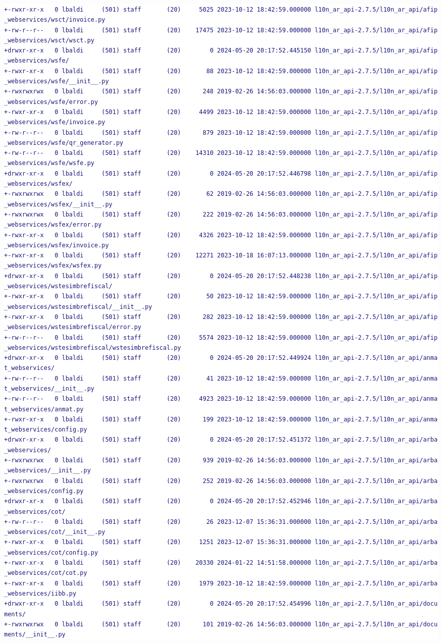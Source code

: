 ```diff
+-rwxr-xr-x   0 lbaldi     (501) staff       (20)     5025 2023-10-12 18:42:59.000000 l10n_ar_api-2.7.5/l10n_ar_api/afip_webservices/wsct/invoice.py
+-rw-r--r--   0 lbaldi     (501) staff       (20)    17475 2023-10-12 18:42:59.000000 l10n_ar_api-2.7.5/l10n_ar_api/afip_webservices/wsct/wsct.py
+drwxr-xr-x   0 lbaldi     (501) staff       (20)        0 2024-05-20 20:17:52.445150 l10n_ar_api-2.7.5/l10n_ar_api/afip_webservices/wsfe/
+-rwxr-xr-x   0 lbaldi     (501) staff       (20)       88 2023-10-12 18:42:59.000000 l10n_ar_api-2.7.5/l10n_ar_api/afip_webservices/wsfe/__init__.py
+-rwxrwxrwx   0 lbaldi     (501) staff       (20)      248 2019-02-26 14:56:03.000000 l10n_ar_api-2.7.5/l10n_ar_api/afip_webservices/wsfe/error.py
+-rwxr-xr-x   0 lbaldi     (501) staff       (20)     4499 2023-10-12 18:42:59.000000 l10n_ar_api-2.7.5/l10n_ar_api/afip_webservices/wsfe/invoice.py
+-rw-r--r--   0 lbaldi     (501) staff       (20)      879 2023-10-12 18:42:59.000000 l10n_ar_api-2.7.5/l10n_ar_api/afip_webservices/wsfe/qr_generator.py
+-rw-r--r--   0 lbaldi     (501) staff       (20)    14310 2023-10-12 18:42:59.000000 l10n_ar_api-2.7.5/l10n_ar_api/afip_webservices/wsfe/wsfe.py
+drwxr-xr-x   0 lbaldi     (501) staff       (20)        0 2024-05-20 20:17:52.446798 l10n_ar_api-2.7.5/l10n_ar_api/afip_webservices/wsfex/
+-rwxrwxrwx   0 lbaldi     (501) staff       (20)       62 2019-02-26 14:56:03.000000 l10n_ar_api-2.7.5/l10n_ar_api/afip_webservices/wsfex/__init__.py
+-rwxrwxrwx   0 lbaldi     (501) staff       (20)      222 2019-02-26 14:56:03.000000 l10n_ar_api-2.7.5/l10n_ar_api/afip_webservices/wsfex/error.py
+-rwxr-xr-x   0 lbaldi     (501) staff       (20)     4326 2023-10-12 18:42:59.000000 l10n_ar_api-2.7.5/l10n_ar_api/afip_webservices/wsfex/invoice.py
+-rwxr-xr-x   0 lbaldi     (501) staff       (20)    12271 2023-10-18 16:07:13.000000 l10n_ar_api-2.7.5/l10n_ar_api/afip_webservices/wsfex/wsfex.py
+drwxr-xr-x   0 lbaldi     (501) staff       (20)        0 2024-05-20 20:17:52.448238 l10n_ar_api-2.7.5/l10n_ar_api/afip_webservices/wstesimbrefiscal/
+-rwxr-xr-x   0 lbaldi     (501) staff       (20)       50 2023-10-12 18:42:59.000000 l10n_ar_api-2.7.5/l10n_ar_api/afip_webservices/wstesimbrefiscal/__init__.py
+-rwxr-xr-x   0 lbaldi     (501) staff       (20)      282 2023-10-12 18:42:59.000000 l10n_ar_api-2.7.5/l10n_ar_api/afip_webservices/wstesimbrefiscal/error.py
+-rw-r--r--   0 lbaldi     (501) staff       (20)     5574 2023-10-12 18:42:59.000000 l10n_ar_api-2.7.5/l10n_ar_api/afip_webservices/wstesimbrefiscal/wstesimbrefiscal.py
+drwxr-xr-x   0 lbaldi     (501) staff       (20)        0 2024-05-20 20:17:52.449924 l10n_ar_api-2.7.5/l10n_ar_api/anmat_webservices/
+-rw-r--r--   0 lbaldi     (501) staff       (20)       41 2023-10-12 18:42:59.000000 l10n_ar_api-2.7.5/l10n_ar_api/anmat_webservices/__init__.py
+-rw-r--r--   0 lbaldi     (501) staff       (20)     4923 2023-10-12 18:42:59.000000 l10n_ar_api-2.7.5/l10n_ar_api/anmat_webservices/anmat.py
+-rwxr-xr-x   0 lbaldi     (501) staff       (20)      199 2023-10-12 18:42:59.000000 l10n_ar_api-2.7.5/l10n_ar_api/anmat_webservices/config.py
+drwxr-xr-x   0 lbaldi     (501) staff       (20)        0 2024-05-20 20:17:52.451372 l10n_ar_api-2.7.5/l10n_ar_api/arba_webservices/
+-rwxrwxrwx   0 lbaldi     (501) staff       (20)      939 2019-02-26 14:56:03.000000 l10n_ar_api-2.7.5/l10n_ar_api/arba_webservices/__init__.py
+-rwxrwxrwx   0 lbaldi     (501) staff       (20)      252 2019-02-26 14:56:03.000000 l10n_ar_api-2.7.5/l10n_ar_api/arba_webservices/config.py
+drwxr-xr-x   0 lbaldi     (501) staff       (20)        0 2024-05-20 20:17:52.452946 l10n_ar_api-2.7.5/l10n_ar_api/arba_webservices/cot/
+-rw-r--r--   0 lbaldi     (501) staff       (20)       26 2023-12-07 15:36:31.000000 l10n_ar_api-2.7.5/l10n_ar_api/arba_webservices/cot/__init__.py
+-rwxr-xr-x   0 lbaldi     (501) staff       (20)     1251 2023-12-07 15:36:31.000000 l10n_ar_api-2.7.5/l10n_ar_api/arba_webservices/cot/config.py
+-rwxr-xr-x   0 lbaldi     (501) staff       (20)    20330 2024-01-22 14:51:58.000000 l10n_ar_api-2.7.5/l10n_ar_api/arba_webservices/cot/cot.py
+-rwxr-xr-x   0 lbaldi     (501) staff       (20)     1979 2023-10-12 18:42:59.000000 l10n_ar_api-2.7.5/l10n_ar_api/arba_webservices/iibb.py
+drwxr-xr-x   0 lbaldi     (501) staff       (20)        0 2024-05-20 20:17:52.454996 l10n_ar_api-2.7.5/l10n_ar_api/documents/
+-rwxrwxrwx   0 lbaldi     (501) staff       (20)      101 2019-02-26 14:56:03.000000 l10n_ar_api-2.7.5/l10n_ar_api/documents/__init__.py
```